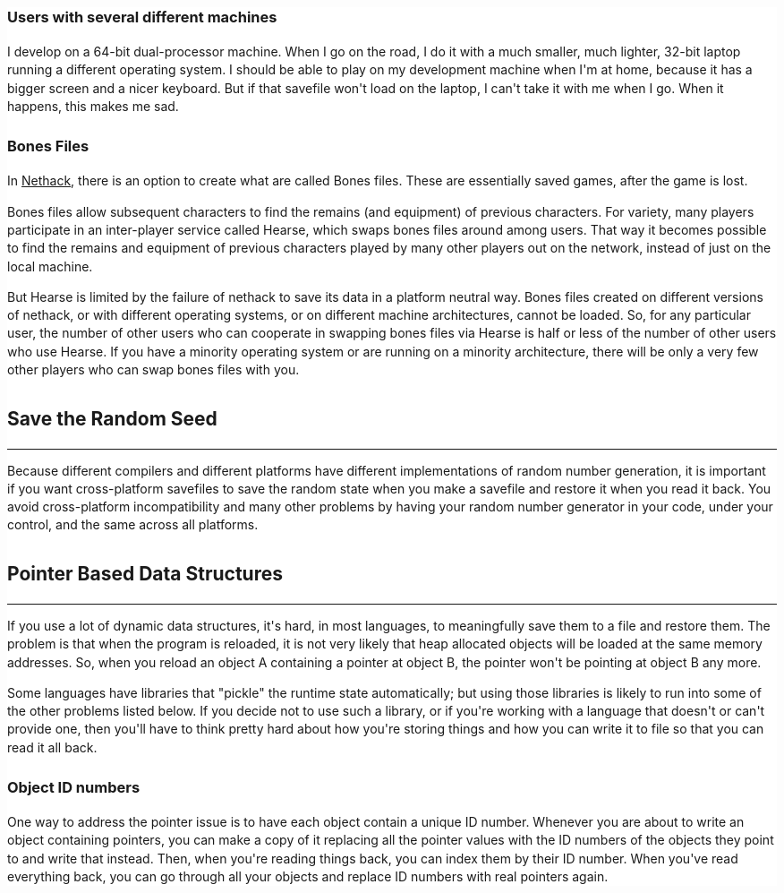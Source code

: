 ### Users with several different machines

I develop on a 64-bit dual-processor machine. When I go on the road, I do it with a much smaller, much lighter, 32-bit laptop running a different operating system. I should be able to play on my development machine when I'm at home, because it has a bigger screen and a nicer keyboard. But if that savefile won't load on the laptop, I can't take it with me when I go. When it happens, this makes me sad.

### Bones Files

In [Nethack](nethack.md), there is an option to create what are called Bones files. These are essentially saved games, after the game is lost.

Bones files allow subsequent characters to find the remains (and equipment) of previous characters. For variety, many players participate in an inter-player service called Hearse, which swaps bones files around among users. That way it becomes possible to find the remains and equipment of previous characters played by many other players out on the network, instead of just on the local machine.

But Hearse is limited by the failure of nethack to save its data in a platform neutral way. Bones files created on different versions of nethack, or with different operating systems, or on different machine architectures, cannot be loaded. So, for any particular user, the number of other users who can cooperate in swapping bones files via Hearse is half or less of the number of other users who use Hearse. If you have a minority operating system or are running on a minority architecture, there will be only a very few other players who can swap bones files with you.

## Save the Random Seed

---

Because different compilers and different platforms have different implementations of random number generation, it is important if you want cross-platform savefiles to save the random state when you make a savefile and restore it when you read it back. You avoid cross-platform incompatibility and many other problems by having your random number generator in your code, under your control, and the same across all platforms.

## Pointer Based Data Structures

---

If you use a lot of dynamic data structures, it's hard, in most languages, to meaningfully save them to a file and restore them. The problem is that when the program is reloaded, it is not very likely that heap allocated objects will be loaded at the same memory addresses. So, when you reload an object A containing a pointer at object B, the pointer won't be pointing at object B any more.

Some languages have libraries that "pickle" the runtime state automatically; but using those libraries is likely to run into some of the other problems listed below. If you decide not to use such a library, or if you're working with a language that doesn't or can't provide one, then you'll have to think pretty hard about how you're storing things and how you can write it to file so that you can read it all back.

### Object ID numbers

One way to address the pointer issue is to have each object contain a unique ID number. Whenever you are about to write an object containing pointers, you can make a copy of it replacing all the pointer values with the ID numbers of the objects they point to and write that instead. Then, when you're reading things back, you can index them by their ID number. When you've read everything back, you can go through all your objects and replace ID numbers with real pointers again.
